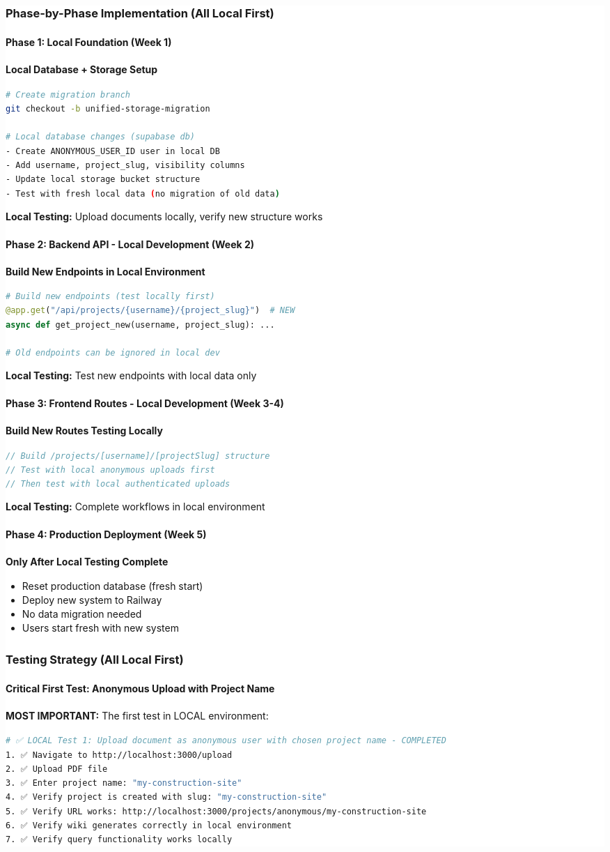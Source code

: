 ### Phase-by-Phase Implementation (All Local First)

#### Phase 1: Local Foundation (Week 1)
**Local Database + Storage Setup**
```bash
# Create migration branch
git checkout -b unified-storage-migration

# Local database changes (supabase db)
- Create ANONYMOUS_USER_ID user in local DB
- Add username, project_slug, visibility columns
- Update local storage bucket structure
- Test with fresh local data (no migration of old data)
```
**Local Testing:** Upload documents locally, verify new structure works

#### Phase 2: Backend API - Local Development (Week 2)
**Build New Endpoints in Local Environment**
```python
# Build new endpoints (test locally first)
@app.get("/api/projects/{username}/{project_slug}")  # NEW
async def get_project_new(username, project_slug): ...

# Old endpoints can be ignored in local dev
```
**Local Testing:** Test new endpoints with local data only

#### Phase 3: Frontend Routes - Local Development (Week 3-4)
**Build New Routes Testing Locally**
```typescript
// Build /projects/[username]/[projectSlug] structure
// Test with local anonymous uploads first
// Then test with local authenticated uploads
```
**Local Testing:** Complete workflows in local environment

#### Phase 4: Production Deployment (Week 5)
**Only After Local Testing Complete**
- Reset production database (fresh start)
- Deploy new system to Railway
- No data migration needed
- Users start fresh with new system

### Testing Strategy (All Local First)

#### Critical First Test: Anonymous Upload with Project Name
**MOST IMPORTANT:** The first test in LOCAL environment:
```bash
# ✅ LOCAL Test 1: Upload document as anonymous user with chosen project name - COMPLETED
1. ✅ Navigate to http://localhost:3000/upload
2. ✅ Upload PDF file
3. ✅ Enter project name: "my-construction-site"
4. ✅ Verify project is created with slug: "my-construction-site"
5. ✅ Verify URL works: http://localhost:3000/projects/anonymous/my-construction-site
6. ✅ Verify wiki generates correctly in local environment
7. ✅ Verify query functionality works locally
```
